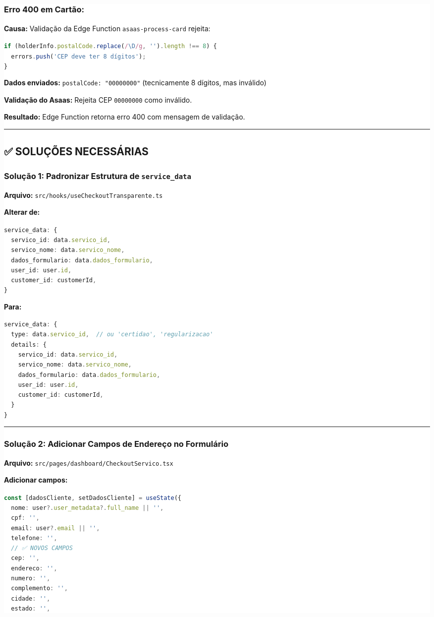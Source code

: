 ### Erro 400 em Cartão:
**Causa:** Validação da Edge Function `asaas-process-card` rejeita:
```typescript
if (holderInfo.postalCode.replace(/\D/g, '').length !== 8) {
  errors.push('CEP deve ter 8 dígitos');
}
```

**Dados enviados:** `postalCode: "00000000"` (tecnicamente 8 dígitos, mas inválido)

**Validação do Asaas:** Rejeita CEP `00000000` como inválido.

**Resultado:** Edge Function retorna erro 400 com mensagem de validação.

---

## ✅ SOLUÇÕES NECESSÁRIAS

### Solução 1: Padronizar Estrutura de `service_data`

**Arquivo:** `src/hooks/useCheckoutTransparente.ts`

**Alterar de:**
```typescript
service_data: {
  servico_id: data.servico_id,
  servico_nome: data.servico_nome,
  dados_formulario: data.dados_formulario,
  user_id: user.id,
  customer_id: customerId,
}
```

**Para:**
```typescript
service_data: {
  type: data.servico_id,  // ou 'certidao', 'regularizacao'
  details: {
    servico_id: data.servico_id,
    servico_nome: data.servico_nome,
    dados_formulario: data.dados_formulario,
    user_id: user.id,
    customer_id: customerId,
  }
}
```

---

### Solução 2: Adicionar Campos de Endereço no Formulário

**Arquivo:** `src/pages/dashboard/CheckoutServico.tsx`

**Adicionar campos:**
```typescript
const [dadosCliente, setDadosCliente] = useState({
  nome: user?.user_metadata?.full_name || '',
  cpf: '',
  email: user?.email || '',
  telefone: '',
  // ✅ NOVOS CAMPOS
  cep: '',
  endereco: '',
  numero: '',
  complemento: '',
  cidade: '',
  estado: '',
```